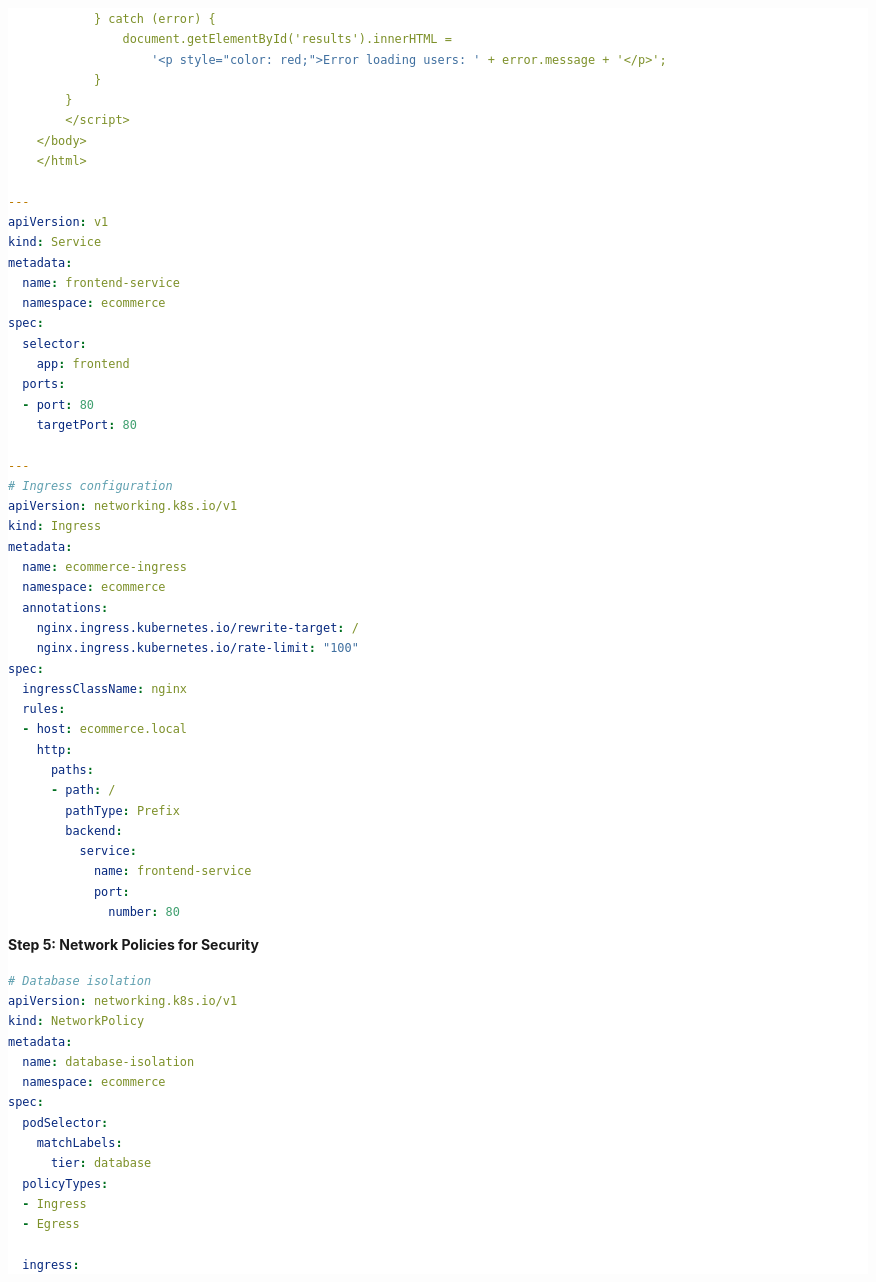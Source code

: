 ```yaml
            } catch (error) {
                document.getElementById('results').innerHTML = 
                    '<p style="color: red;">Error loading users: ' + error.message + '</p>';
            }
        }
        </script>
    </body>
    </html>

---
apiVersion: v1
kind: Service
metadata:
  name: frontend-service
  namespace: ecommerce
spec:
  selector:
    app: frontend
  ports:
  - port: 80
    targetPort: 80

---
# Ingress configuration
apiVersion: networking.k8s.io/v1
kind: Ingress
metadata:
  name: ecommerce-ingress
  namespace: ecommerce
  annotations:
    nginx.ingress.kubernetes.io/rewrite-target: /
    nginx.ingress.kubernetes.io/rate-limit: "100"
spec:
  ingressClassName: nginx
  rules:
  - host: ecommerce.local
    http:
      paths:
      - path: /
        pathType: Prefix
        backend:
          service:
            name: frontend-service
            port:
              number: 80
```

**Step 5: Network Policies for Security**
```yaml
# Database isolation
apiVersion: networking.k8s.io/v1
kind: NetworkPolicy
metadata:
  name: database-isolation
  namespace: ecommerce
spec:
  podSelector:
    matchLabels:
      tier: database
  policyTypes:
  - Ingress
  - Egress
  
  ingress:
```